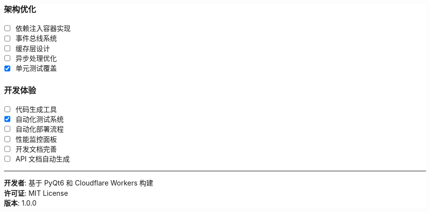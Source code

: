 ### 架构优化

- [ ] 依赖注入容器实现
- [ ] 事件总线系统
- [ ] 缓存层设计
- [ ] 异步处理优化
- [x] 单元测试覆盖

### 开发体验

- [ ] 代码生成工具
- [x] 自动化测试系统
- [ ] 自动化部署流程
- [ ] 性能监控面板
- [ ] 开发文档完善
- [ ] API 文档自动生成

---

**开发者**: 基于 PyQt6 和 Cloudflare Workers 构建  
**许可证**: MIT License  
**版本**: 1.0.0
